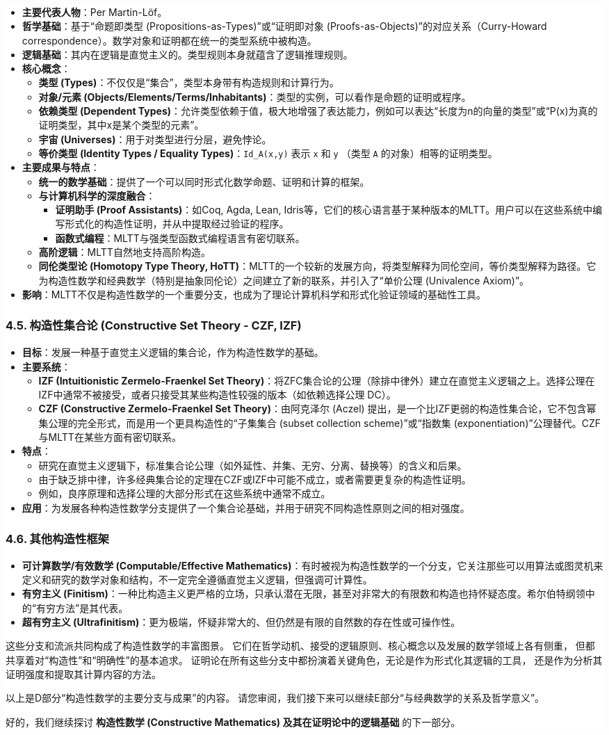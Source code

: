 - **主要代表人物**：Per Martin-Löf。
- **哲学基础**：基于“命题即类型 (Propositions-as-Types)”或“证明即对象 (Proofs-as-Objects)”的对应关系（Curry-Howard correspondence）。数学对象和证明都在统一的类型系统中被构造。
- **逻辑基础**：其内在逻辑是直觉主义的。类型规则本身就蕴含了逻辑推理规则。
- **核心概念**：
  - **类型 (Types)**：不仅仅是“集合”，类型本身带有构造规则和计算行为。
  - **对象/元素 (Objects/Elements/Terms/Inhabitants)**：类型的实例，可以看作是命题的证明或程序。
  - **依赖类型 (Dependent Types)**：允许类型依赖于值，极大地增强了表达能力，例如可以表达“长度为n的向量的类型”或“P(x)为真的证明类型，其中x是某个类型的元素”。
  - **宇宙 (Universes)**：用于对类型进行分层，避免悖论。
  - **等价类型 (Identity Types / Equality Types)**：`Id_A(x,y)` 表示 `x` 和 `y` （类型 `A` 的对象）相等的证明类型。
- **主要成果与特点**：
  - **统一的数学基础**：提供了一个可以同时形式化数学命题、证明和计算的框架。
  - **与计算机科学的深度融合**：
    - **证明助手 (Proof Assistants)**：如Coq, Agda, Lean, Idris等，它们的核心语言基于某种版本的MLTT。用户可以在这些系统中编写形式化的构造性证明，并从中提取经过验证的程序。
    - **函数式编程**：MLTT与强类型函数式编程语言有密切联系。
  - **高阶逻辑**：MLTT自然地支持高阶构造。
  - **同伦类型论 (Homotopy Type Theory, HoTT)**：MLTT的一个较新的发展方向，将类型解释为同伦空间，等价类型解释为路径。它为构造性数学和经典数学（特别是抽象同伦论）之间建立了新的联系，并引入了“单价公理 (Univalence Axiom)”。
- **影响**：MLTT不仅是构造性数学的一个重要分支，也成为了理论计算机科学和形式化验证领域的基础性工具。

### 4.5. 构造性集合论 (Constructive Set Theory - CZF, IZF)

- **目标**：发展一种基于直觉主义逻辑的集合论，作为构造性数学的基础。
- **主要系统**：
  - **IZF (Intuitionistic Zermelo-Fraenkel Set Theory)**：将ZFC集合论的公理（除排中律外）建立在直觉主义逻辑之上。选择公理在IZF中通常不被接受，或者只接受其某些构造性较强的版本（如依赖选择公理 DC）。
  - **CZF (Constructive Zermelo-Fraenkel Set Theory)**：由阿克泽尔 (Aczel) 提出，是一个比IZF更弱的构造性集合论，它不包含幂集公理的完全形式，而是用一个更具构造性的“子集集合 (subset collection scheme)”或“指数集 (exponentiation)”公理替代。CZF与MLTT在某些方面有密切联系。
- **特点**：
  - 研究在直觉主义逻辑下，标准集合论公理（如外延性、并集、无穷、分离、替换等）的含义和后果。
  - 由于缺乏排中律，许多经典集合论的定理在CZF或IZF中可能不成立，或者需要更复杂的构造性证明。
  - 例如，良序原理和选择公理的大部分形式在这些系统中通常不成立。
- **应用**：为发展各种构造性数学分支提供了一个集合论基础，并用于研究不同构造性原则之间的相对强度。

### 4.6. 其他构造性框架

- **可计算数学/有效数学 (Computable/Effective Mathematics)**：有时被视为构造性数学的一个分支，它关注那些可以用算法或图灵机来定义和研究的数学对象和结构，不一定完全遵循直觉主义逻辑，但强调可计算性。
- **有穷主义 (Finitism)**：一种比构造主义更严格的立场，只承认潜在无限，甚至对非常大的有限数和构造也持怀疑态度。希尔伯特纲领中的“有穷方法”是其代表。
- **超有穷主义 (Ultrafinitism)**：更为极端，怀疑非常大的、但仍然是有限的自然数的存在性或可操作性。

这些分支和流派共同构成了构造性数学的丰富图景。
它们在哲学动机、接受的逻辑原则、核心概念以及发展的数学领域上各有侧重，
但都共享着对“构造性”和“明确性”的基本追求。
证明论在所有这些分支中都扮演着关键角色，无论是作为形式化其逻辑的工具，
还是作为分析其证明强度和提取其计算内容的方法。

以上是D部分“构造性数学的主要分支与成果”的内容。
请您审阅，我们接下来可以继续E部分“与经典数学的关系及哲学意义”。

好的，我们继续探讨 **构造性数学 (Constructive Mathematics) 及其在证明论中的逻辑基础** 的下一部分。
